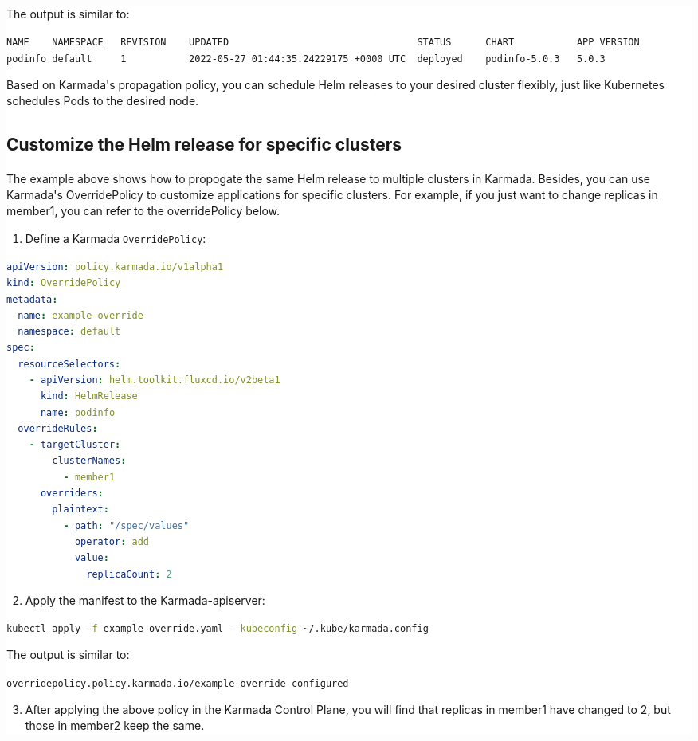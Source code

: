 The output is similar to:

```
NAME   	NAMESPACE	REVISION	UPDATED                               	STATUS  	CHART        	APP VERSION
podinfo	default  	1       	2022-05-27 01:44:35.24229175 +0000 UTC	deployed	podinfo-5.0.3	5.0.3
```

Based on Karmada's propagation policy, you can schedule Helm releases to your desired cluster flexibly, just like Kubernetes schedules Pods to the desired node.

## Customize the Helm release for specific clusters

The example above shows how to propogate the same Helm release to multiple clusters in Karmada. Besides, you can use Karmada's OverridePolicy to customize applications for specific clusters.
For example, if you just want to change replicas in member1, you can refer to the overridePolicy below.

1. Define a Karmada `OverridePolicy`:

```yaml
apiVersion: policy.karmada.io/v1alpha1
kind: OverridePolicy
metadata:
  name: example-override
  namespace: default
spec:
  resourceSelectors:
    - apiVersion: helm.toolkit.fluxcd.io/v2beta1
      kind: HelmRelease
      name: podinfo
  overrideRules:
    - targetCluster:
        clusterNames:
          - member1
      overriders:
        plaintext:
          - path: "/spec/values"
            operator: add
            value:
              replicaCount: 2
```

2. Apply the manifest to the Karmada-apiserver:

```sh
kubectl apply -f example-override.yaml --kubeconfig ~/.kube/karmada.config
```

The output is similar to:

```
overridepolicy.policy.karmada.io/example-override configured
```

3. After applying the above policy in the Karmada Control Plane, you will find that replicas in member1 have changed to 2, but those in member2 keep the same.
